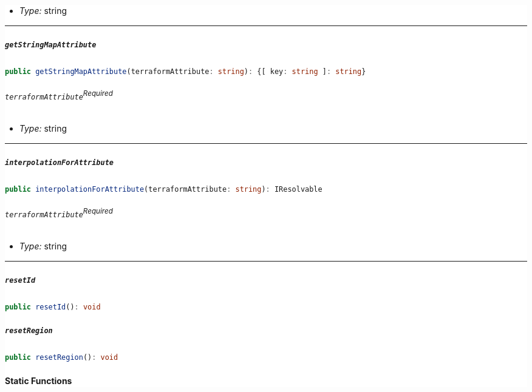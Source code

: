 - *Type:* string

---

##### `getStringMapAttribute` <a name="getStringMapAttribute" id="@cdktf/aws-cdk.dataAwsCloudfrontLogDeliveryCanonicalUserId.DataAwsCloudfrontLogDeliveryCanonicalUserId.getStringMapAttribute"></a>

```typescript
public getStringMapAttribute(terraformAttribute: string): {[ key: string ]: string}
```

###### `terraformAttribute`<sup>Required</sup> <a name="terraformAttribute" id="@cdktf/aws-cdk.dataAwsCloudfrontLogDeliveryCanonicalUserId.DataAwsCloudfrontLogDeliveryCanonicalUserId.getStringMapAttribute.parameter.terraformAttribute"></a>

- *Type:* string

---

##### `interpolationForAttribute` <a name="interpolationForAttribute" id="@cdktf/aws-cdk.dataAwsCloudfrontLogDeliveryCanonicalUserId.DataAwsCloudfrontLogDeliveryCanonicalUserId.interpolationForAttribute"></a>

```typescript
public interpolationForAttribute(terraformAttribute: string): IResolvable
```

###### `terraformAttribute`<sup>Required</sup> <a name="terraformAttribute" id="@cdktf/aws-cdk.dataAwsCloudfrontLogDeliveryCanonicalUserId.DataAwsCloudfrontLogDeliveryCanonicalUserId.interpolationForAttribute.parameter.terraformAttribute"></a>

- *Type:* string

---

##### `resetId` <a name="resetId" id="@cdktf/aws-cdk.dataAwsCloudfrontLogDeliveryCanonicalUserId.DataAwsCloudfrontLogDeliveryCanonicalUserId.resetId"></a>

```typescript
public resetId(): void
```

##### `resetRegion` <a name="resetRegion" id="@cdktf/aws-cdk.dataAwsCloudfrontLogDeliveryCanonicalUserId.DataAwsCloudfrontLogDeliveryCanonicalUserId.resetRegion"></a>

```typescript
public resetRegion(): void
```

#### Static Functions <a name="Static Functions" id="Static Functions"></a>
